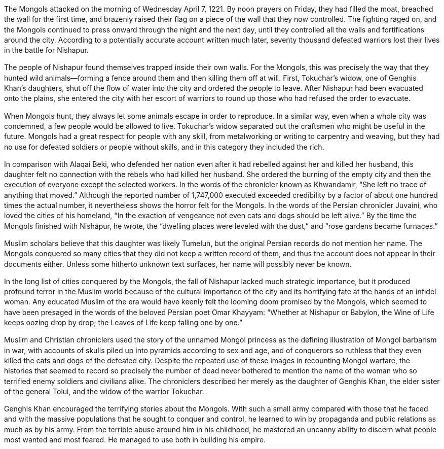 The Mongols attacked on the morning of Wednesday April 7, 1221. By noon prayers on Friday, they had filled the moat, breached the wall for the first time, and brazenly raised their flag on a piece of the wall that they now controlled. The fighting raged on, and the Mongols continued to press onward through the night and the next day, until they controlled all the walls and fortifications around the city. According to a potentially accurate account written much later, seventy thousand defeated warriors lost their lives in the battle for Nishapur.

The people of Nishapur found themselves trapped inside their own walls. For the Mongols, this was precisely the way that they hunted wild animals—forming a fence around them and then killing them off at will. First, Tokuchar’s widow, one of Genghis Khan’s daughters, shut off the flow of water into the city and ordered the people to leave. After Nishapur had been evacuated onto the plains, she entered the city with her escort of warriors to round up those who had refused the order to evacuate.

When Mongols hunt, they always let some animals escape in order to reproduce. In a similar way, even when a whole city was condemned, a few people would be allowed to live. Tokuchar’s widow separated out the craftsmen who might be useful in the future. Mongols had a great respect for people with any skill, from metalworking or writing to carpentry and weaving, but they had no use for defeated soldiers or people without skills, and in this category they included the rich.

In comparison with Alaqai Beki, who defended her nation even after it had rebelled against her and killed her husband, this daughter felt no connection with the rebels who had killed her husband. She ordered the burning of the empty city and then the execution of everyone except the selected workers. In the words of the chronicler known as Khwandamir, “She left no trace of anything that moved.” Although the reported number of 1,747,000 executed exceeded credibility by a factor of about one hundred times the actual number, it nevertheless shows the horror felt for the Mongols. In the words of the Persian chronicler Juvaini, who loved the cities of his homeland, “In the exaction of vengeance not even cats and dogs should be left alive.” By the time the Mongols finished with Nishapur, he wrote, the “dwelling places were leveled with the dust,” and “rose gardens became furnaces.”

Muslim scholars believe that this daughter was likely Tumelun, but the original Persian records do not mention her name. The Mongols conquered so many cities that they did not keep a written record of them, and thus the account does not appear in their documents either. Unless some hitherto unknown text surfaces, her name will possibly never be known.

In the long list of cities conquered by the Mongols, the fall of Nishapur lacked much strategic importance, but it produced profound terror in the Muslim world because of the cultural importance of the city and its horrifying fate at the hands of an infidel woman. Any educated Muslim of the era would have keenly felt the looming doom promised by the Mongols, which seemed to have been presaged in the words of the beloved Persian poet Omar Khayyam: “Whether at Nishapur or Babylon, the Wine of Life keeps oozing drop by drop; the Leaves of Life keep falling one by one.”

Muslim and Christian chroniclers used the story of the unnamed Mongol princess as the defining illustration of Mongol barbarism in war, with accounts of skulls piled up into pyramids according to sex and age, and of conquerors so ruthless that they even killed the cats and dogs of the defeated city. Despite the repeated use of these images in recounting Mongol warfare, the histories that seemed to record so precisely the number of dead never bothered to mention the name of the woman who so terrified enemy soldiers and civilians alike. The chroniclers described her merely as the daughter of Genghis Khan, the elder sister of the general Tolui, and the widow of the warrior Tokuchar.

Genghis Khan encouraged the terrifying stories about the Mongols. With such a small army compared with those that he faced and with the massive populations that he sought to conquer and control, he learned to win by propaganda and public relations as much as by his army. From the terrible abuse around him in his childhood, he mastered an uncanny ability to discern what people most wanted and most feared. He managed to use both in building his empire.
